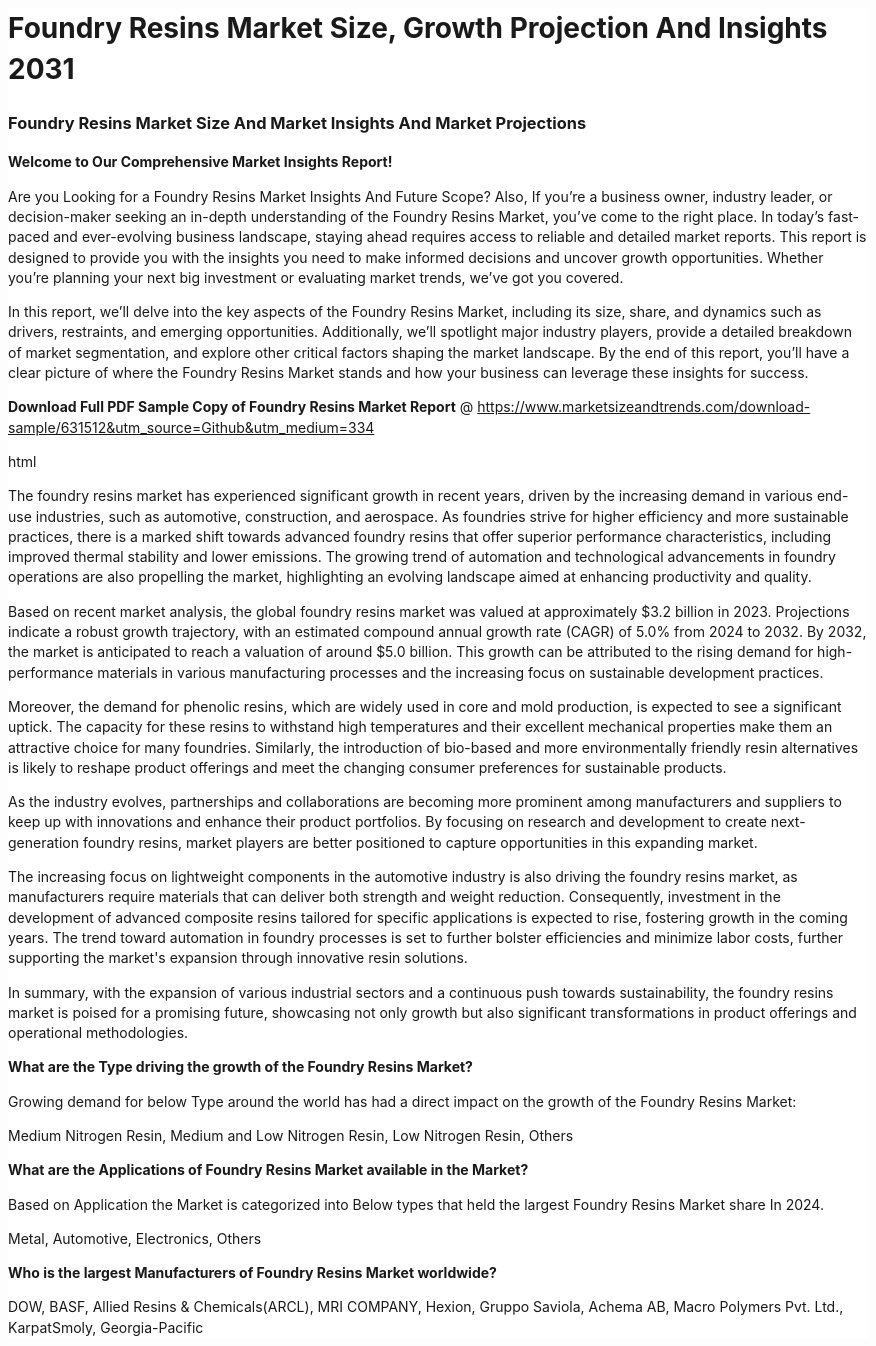 <h1>Foundry Resins Market Size, Growth Projection And Insights 2031</h1><div class="" data-test-id=""><h3><span class="">Foundry Resins Market Size And Market Insights And Market Projections</span></h3></div><div class="" data-test-id=""><p><strong>Welcome to Our Comprehensive Market Insights Report!</strong></p><p>Are you Looking for a Foundry Resins Market Insights And Future Scope? Also, If you&rsquo;re a business owner, industry leader, or decision-maker seeking an in-depth understanding of the Foundry Resins Market, you&rsquo;ve come to the right place. In today&rsquo;s fast-paced and ever-evolving business landscape, staying ahead requires access to reliable and detailed market reports. This report is designed to provide you with the insights you need to make informed decisions and uncover growth opportunities. Whether you&rsquo;re planning your next big investment or evaluating market trends, we&rsquo;ve got you covered.</p><p>In this report, we&rsquo;ll delve into the key aspects of the Foundry Resins Market, including its size, share, and dynamics such as drivers, restraints, and emerging opportunities. Additionally, we&rsquo;ll spotlight major industry players, provide a detailed breakdown of market segmentation, and explore other critical factors shaping the market landscape. By the end of this report, you&rsquo;ll have a clear picture of where the Foundry Resins Market stands and how your business can leverage these insights for success.</p><p><strong>Download Full PDF Sample Copy of Foundry Resins Market Report</strong> @ <a href="https://www.marketsizeandtrends.com/download-sample/631512&utm_source=Github&utm_medium=334" target="_blank">https://www.marketsizeandtrends.com/download-sample/631512&utm_source=Github&utm_medium=334</a></p></div><div class="" data-test-id=""><p><span class="">html<p>The foundry resins market has experienced significant growth in recent years, driven by the increasing demand in various end-use industries, such as automotive, construction, and aerospace. As foundries strive for higher efficiency and more sustainable practices, there is a marked shift towards advanced foundry resins that offer superior performance characteristics, including improved thermal stability and lower emissions. The growing trend of automation and technological advancements in foundry operations are also propelling the market, highlighting an evolving landscape aimed at enhancing productivity and quality.</p><p>Based on recent market analysis, the global foundry resins market was valued at approximately $3.2 billion in 2023. Projections indicate a robust growth trajectory, with an estimated compound annual growth rate (CAGR) of 5.0% from 2024 to 2032. By 2032, the market is anticipated to reach a valuation of around $5.0 billion. This growth can be attributed to the rising demand for high-performance materials in various manufacturing processes and the increasing focus on sustainable development practices.</p><p>Moreover, the demand for phenolic resins, which are widely used in core and mold production, is expected to see a significant uptick. The capacity for these resins to withstand high temperatures and their excellent mechanical properties make them an attractive choice for many foundries. Similarly, the introduction of bio-based and more environmentally friendly resin alternatives is likely to reshape product offerings and meet the changing consumer preferences for sustainable products.</p><p>As the industry evolves, partnerships and collaborations are becoming more prominent among manufacturers and suppliers to keep up with innovations and enhance their product portfolios. By focusing on research and development to create next-generation foundry resins, market players are better positioned to capture opportunities in this expanding market. <strong></strong></p><p>The increasing focus on lightweight components in the automotive industry is also driving the foundry resins market, as manufacturers require materials that can deliver both strength and weight reduction. Consequently, investment in the development of advanced composite resins tailored for specific applications is expected to rise, fostering growth in the coming years. The trend toward automation in foundry processes is set to further bolster efficiencies and minimize labor costs, further supporting the market's expansion through innovative resin solutions.</p><p>In summary, with the expansion of various industrial sectors and a continuous push towards sustainability, the foundry resins market is poised for a promising future, showcasing not only growth but also significant transformations in product offerings and operational methodologies.</p></span></p><p><strong><span class="">What are the&nbsp;Type driving the growth of the Foundry Resins Market?</span></strong></p></div><div class="" data-test-id=""><p><span class="">Growing demand for below Type around the world has had a direct impact on the growth of the Foundry Resins Market:</span></p></div><div class="" data-test-id=""><p>Medium Nitrogen Resin, Medium and Low Nitrogen Resin, Low Nitrogen Resin, Others</p><p><span class=""><strong>What are the&nbsp;Applications&nbsp;of Foundry Resins Market available in the Market?</strong></span></p></div><div class="" data-test-id=""><p><span class="">Based on Application the Market is categorized into Below types that held the largest Foundry Resins Market share In 2024.</span></p></div><div class="" data-test-id=""><p><span class="">Metal, Automotive, Electronics, Others</span></p><p><span class=""><strong>Who is the largest Manufacturers of Foundry Resins Market worldwide?</strong></span></p></div><div class="" data-test-id=""><p><span class="">DOW, BASF, Allied Resins & Chemicals(ARCL), MRI COMPANY, Hexion, Gruppo Saviola, Achema AB, Macro Polymers Pvt. Ltd., KarpatSmoly, Georgia-Pacific